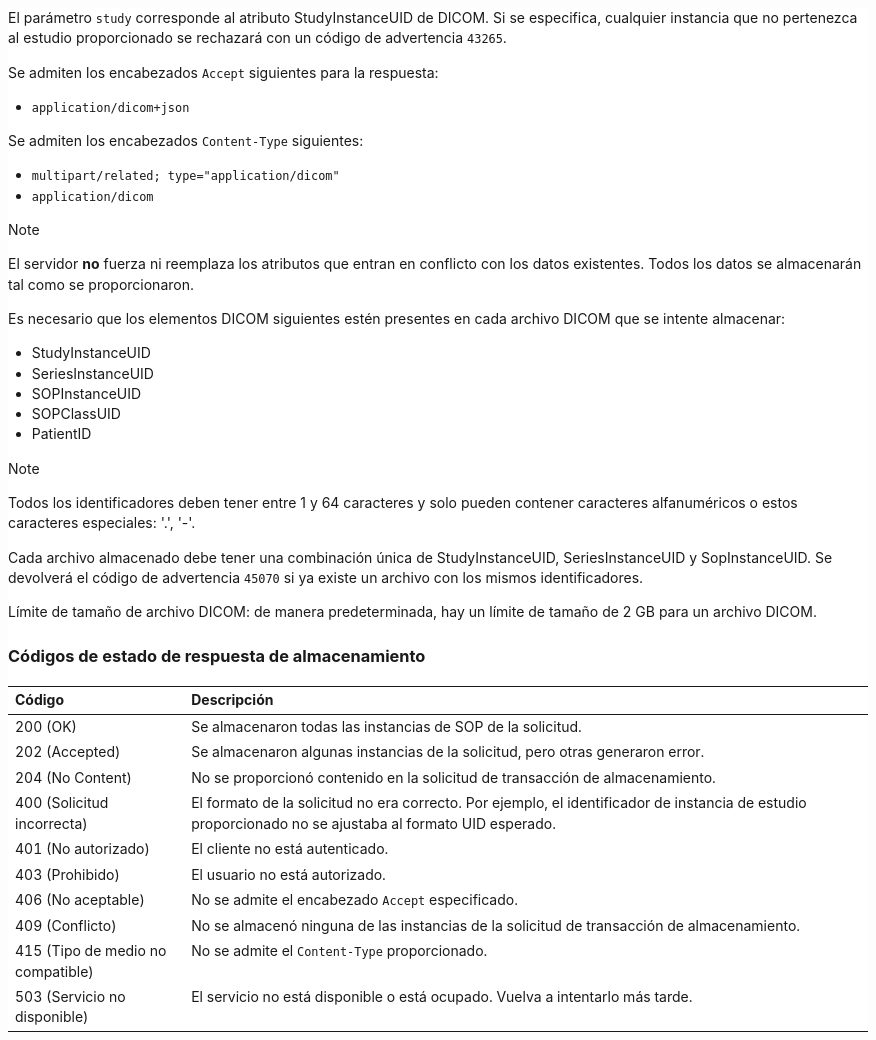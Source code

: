 El parámetro `study` corresponde al atributo StudyInstanceUID de DICOM. Si se especifica, cualquier instancia que no pertenezca al estudio proporcionado se rechazará con un código de advertencia `43265`.

Se admiten los encabezados `Accept` siguientes para la respuesta:

* `application/dicom+json`

Se admiten los encabezados `Content-Type` siguientes:

* `multipart/related; type="application/dicom"`
* `application/dicom`

> [!NOTE]
> El servidor **no** fuerza ni reemplaza los atributos que entran en conflicto con los datos existentes. Todos los datos se almacenarán tal como se proporcionaron.

Es necesario que los elementos DICOM siguientes estén presentes en cada archivo DICOM que se intente almacenar:

* StudyInstanceUID
* SeriesInstanceUID
* SOPInstanceUID
* SOPClassUID
* PatientID

> [!NOTE]
> Todos los identificadores deben tener entre 1 y 64 caracteres y solo pueden contener caracteres alfanuméricos o estos caracteres especiales: '.', '-'.

Cada archivo almacenado debe tener una combinación única de StudyInstanceUID, SeriesInstanceUID y SopInstanceUID. Se devolverá el código de advertencia `45070` si ya existe un archivo con los mismos identificadores.

Límite de tamaño de archivo DICOM: de manera predeterminada, hay un límite de tamaño de 2 GB para un archivo DICOM.

### <a name="store-response-status-codes"></a>Códigos de estado de respuesta de almacenamiento

| Código                         | Descripción |
| :--------------------------- | :---------- |
| 200 (OK)                     | Se almacenaron todas las instancias de SOP de la solicitud. |
| 202 (Accepted)               | Se almacenaron algunas instancias de la solicitud, pero otras generaron error. |
| 204 (No Content)             | No se proporcionó contenido en la solicitud de transacción de almacenamiento. |
| 400 (Solicitud incorrecta)            | El formato de la solicitud no era correcto. Por ejemplo, el identificador de instancia de estudio proporcionado no se ajustaba al formato UID esperado. |
| 401 (No autorizado)           | El cliente no está autenticado. |
| 403 (Prohibido)              | El usuario no está autorizado. |
| 406 (No aceptable)         | No se admite el encabezado `Accept` especificado. |
| 409 (Conflicto)               | No se almacenó ninguna de las instancias de la solicitud de transacción de almacenamiento. |
| 415 (Tipo de medio no compatible) | No se admite el `Content-Type` proporcionado. |
| 503 (Servicio no disponible)    | El servicio no está disponible o está ocupado. Vuelva a intentarlo más tarde. |
